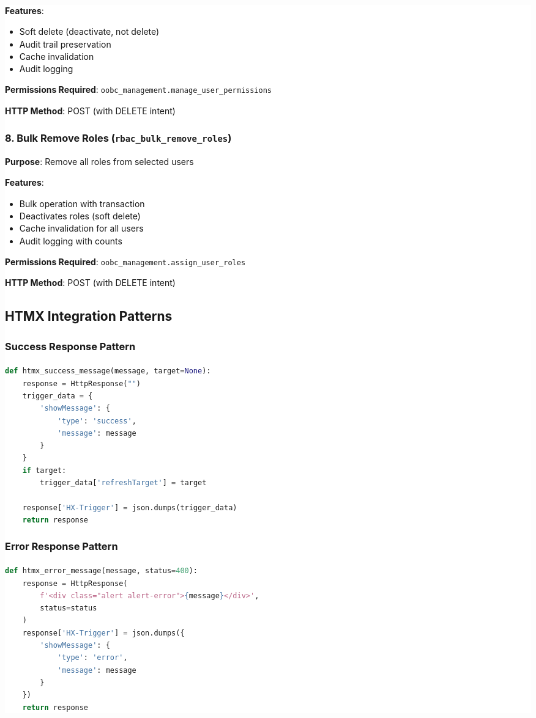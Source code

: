 **Features**:
- Soft delete (deactivate, not delete)
- Audit trail preservation
- Cache invalidation
- Audit logging

**Permissions Required**: `oobc_management.manage_user_permissions`

**HTTP Method**: POST (with DELETE intent)

### 8. Bulk Remove Roles (`rbac_bulk_remove_roles`)

**Purpose**: Remove all roles from selected users

**Features**:
- Bulk operation with transaction
- Deactivates roles (soft delete)
- Cache invalidation for all users
- Audit logging with counts

**Permissions Required**: `oobc_management.assign_user_roles`

**HTTP Method**: POST (with DELETE intent)

## HTMX Integration Patterns

### Success Response Pattern
```python
def htmx_success_message(message, target=None):
    response = HttpResponse("")
    trigger_data = {
        'showMessage': {
            'type': 'success',
            'message': message
        }
    }
    if target:
        trigger_data['refreshTarget'] = target

    response['HX-Trigger'] = json.dumps(trigger_data)
    return response
```

### Error Response Pattern
```python
def htmx_error_message(message, status=400):
    response = HttpResponse(
        f'<div class="alert alert-error">{message}</div>',
        status=status
    )
    response['HX-Trigger'] = json.dumps({
        'showMessage': {
            'type': 'error',
            'message': message
        }
    })
    return response
```
